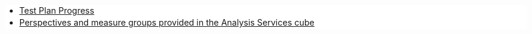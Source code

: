 - [Test Plan Progress](test-plan-progress-report.md)
- [Perspectives and measure groups provided in the Analysis Services cube](perspective-measure-groups-cube.md)
